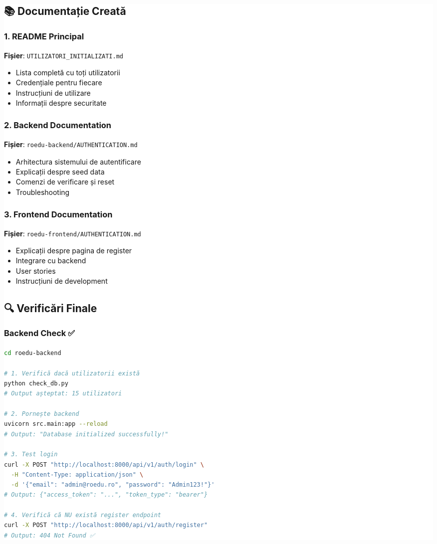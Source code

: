 ## 📚 Documentație Creată

### 1. README Principal

**Fișier**: `UTILIZATORI_INITIALIZATI.md`

- Lista completă cu toți utilizatorii
- Credențiale pentru fiecare
- Instrucțiuni de utilizare
- Informații despre securitate

### 2. Backend Documentation

**Fișier**: `roedu-backend/AUTHENTICATION.md`

- Arhitectura sistemului de autentificare
- Explicații despre seed data
- Comenzi de verificare și reset
- Troubleshooting

### 3. Frontend Documentation

**Fișier**: `roedu-frontend/AUTHENTICATION.md`

- Explicații despre pagina de register
- Integrare cu backend
- User stories
- Instrucțiuni de development

## 🔍 Verificări Finale

### Backend Check ✅

```bash
cd roedu-backend

# 1. Verifică dacă utilizatorii există
python check_db.py
# Output așteptat: 15 utilizatori

# 2. Pornește backend
uvicorn src.main:app --reload
# Output: "Database initialized successfully!"

# 3. Test login
curl -X POST "http://localhost:8000/api/v1/auth/login" \
  -H "Content-Type: application/json" \
  -d '{"email": "admin@roedu.ro", "password": "Admin123!"}'
# Output: {"access_token": "...", "token_type": "bearer"}

# 4. Verifică că NU există register endpoint
curl -X POST "http://localhost:8000/api/v1/auth/register"
# Output: 404 Not Found ✅
```

